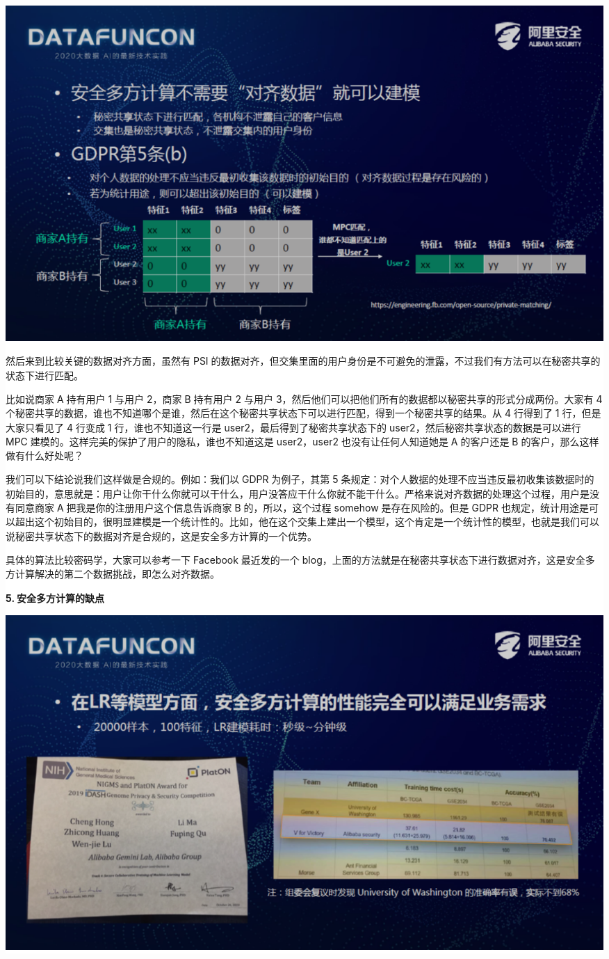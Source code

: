 ![image-20220919220732050](img/image-20220919220732050.png)

然后来到比较关键的数据对齐方面，虽然有 PSI 的数据对齐，但交集里面的用户身份是不可避免的泄露，不过我们有方法可以在秘密共享的状态下进行匹配。

比如说商家 A 持有用户 1 与用户 2，商家 B 持有用户 2 与用户 3，然后他们可以把他们所有的数据都以秘密共享的形式分成两份。大家有 4 个秘密共享的数据，谁也不知道哪个是谁，然后在这个秘密共享状态下可以进行匹配，得到一个秘密共享的结果。从 4 行得到了 1 行，但是大家只看见了 4 行变成 1 行，谁也不知道这一行是 user2，最后得到了秘密共享状态下的 user2，然后秘密共享状态的数据是可以进行 MPC 建模的。这样完美的保护了用户的隐私，谁也不知道这是 user2，user2 也没有让任何人知道她是 A 的客户还是 B 的客户，那么这样做有什么好处呢？

我们可以下结论说我们这样做是合规的。例如：我们以 GDPR 为例子，其第 5 条规定：对个人数据的处理不应当违反最初收集该数据时的初始目的，意思就是：用户让你干什么你就可以干什么，用户没答应干什么你就不能干什么。严格来说对齐数据的处理这个过程，用户是没有同意商家 A 把我是你的注册用户这个信息告诉商家 B 的，所以，这个过程 somehow 是存在风险的。但是 GDPR 也规定，统计用途是可以超出这个初始目的，很明显建模是一个统计性的。比如，他在这个交集上建出一个模型，这个肯定是一个统计性的模型，也就是我们可以说秘密共享状态下的数据对齐是合规的，这是安全多方计算的一个优势。

具体的算法比较密码学，大家可以参考一下 Facebook 最近发的一个 blog，上面的方法就是在秘密共享状态下进行数据对齐，这是安全多方计算解决的第二个数据挑战，即怎么对齐数据。

**5. 安全多方计算的缺点**

![image-20220919221642443](img/image-20220919221642443.png)
